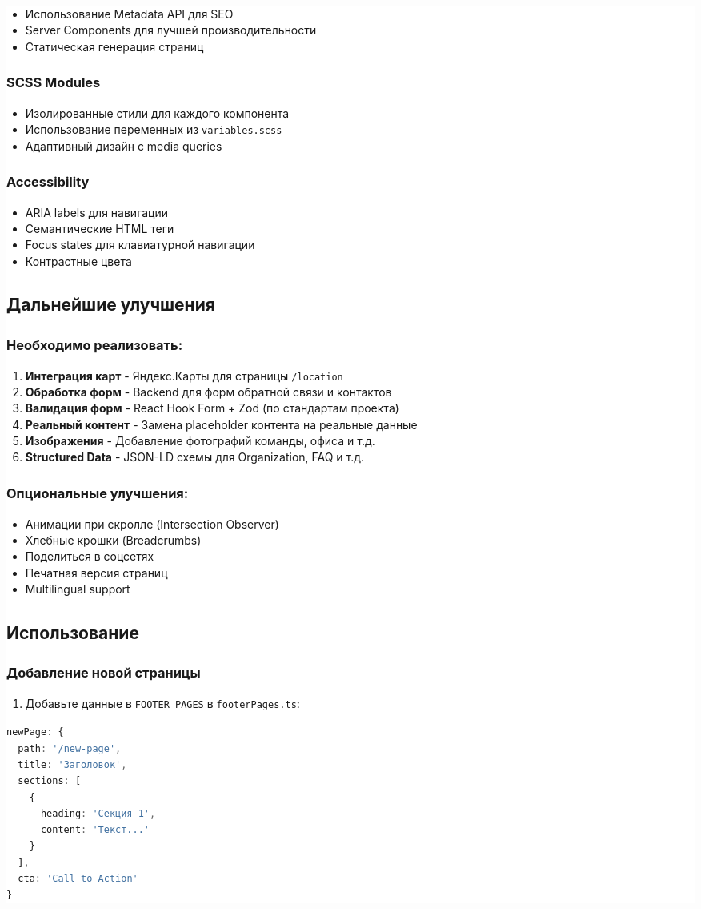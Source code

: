 - Использование Metadata API для SEO
- Server Components для лучшей производительности
- Статическая генерация страниц

### SCSS Modules

- Изолированные стили для каждого компонента
- Использование переменных из `variables.scss`
- Адаптивный дизайн с media queries

### Accessibility

- ARIA labels для навигации
- Семантические HTML теги
- Focus states для клавиатурной навигации
- Контрастные цвета

## Дальнейшие улучшения

### Необходимо реализовать:

1. **Интеграция карт** - Яндекс.Карты для страницы `/location`
2. **Обработка форм** - Backend для форм обратной связи и контактов
3. **Валидация форм** - React Hook Form + Zod (по стандартам проекта)
4. **Реальный контент** - Замена placeholder контента на реальные данные
5. **Изображения** - Добавление фотографий команды, офиса и т.д.
6. **Structured Data** - JSON-LD схемы для Organization, FAQ и т.д.

### Опциональные улучшения:

- Анимации при скролле (Intersection Observer)
- Хлебные крошки (Breadcrumbs)
- Поделиться в соцсетях
- Печатная версия страниц
- Multilingual support

## Использование

### Добавление новой страницы

1. Добавьте данные в `FOOTER_PAGES` в `footerPages.ts`:

```typescript
newPage: {
  path: '/new-page',
  title: 'Заголовок',
  sections: [
    {
      heading: 'Секция 1',
      content: 'Текст...'
    }
  ],
  cta: 'Call to Action'
}
```
